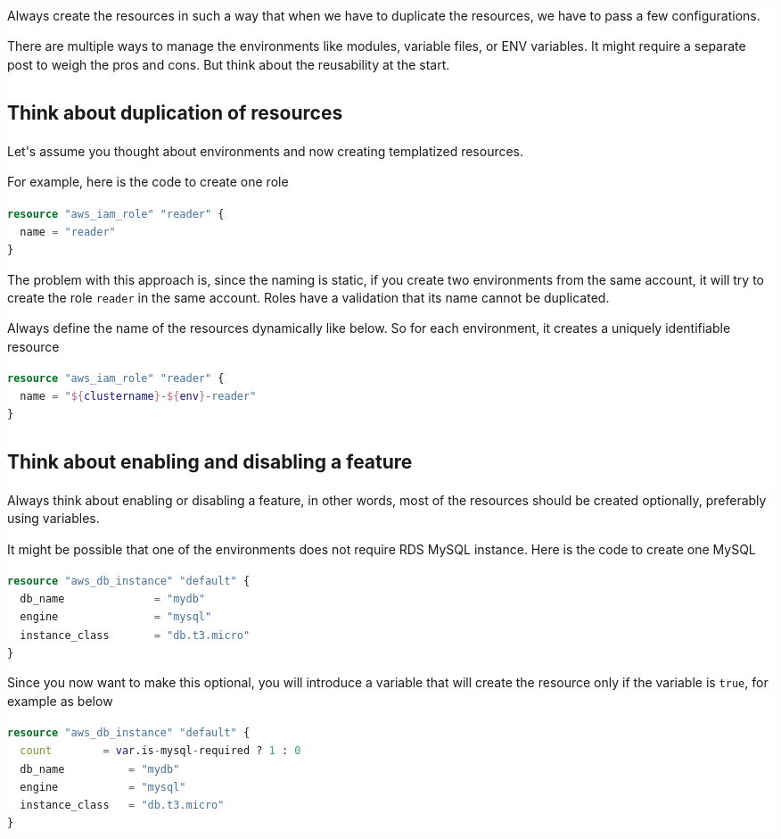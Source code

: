Always create the resources in such a way that when we have to duplicate the resources, we have to pass a few configurations.

There are multiple ways to manage the environments like modules, variable files, or ENV variables. It might require a separate post to weigh the pros and cons. But think about the reusability at the start.

## Think about duplication of resources

Let's assume you thought about environments and now creating templatized resources.

For example, here is the code to create one role

```terraform
resource "aws_iam_role" "reader" {
  name = "reader"
}
```

The problem with this approach is, since the naming is static, if you create two environments from the same account, it will try to create the role `reader` in the same account. Roles have a validation that its name cannot be duplicated.

Always define the name of the resources dynamically like below. So for each environment, it creates a uniquely identifiable resource

```terraform
resource "aws_iam_role" "reader" {
  name = "${clustername}-${env}-reader"
}
```

## Think about enabling and disabling a feature

Always think about enabling or disabling a feature, in other words, most of the resources should be created optionally, preferably using variables.

It might be possible that one of the environments does not require RDS MySQL instance. Here is the code to create one MySQL

```terraform
resource "aws_db_instance" "default" {
  db_name              = "mydb"
  engine               = "mysql"
  instance_class       = "db.t3.micro"
}
```

Since you now want to make this optional, you will introduce a variable that will create the resource only if the variable is `true`, for example as below

```terraform
resource "aws_db_instance" "default" {
  count	   	   = var.is-mysql-required ? 1 : 0
  db_name          = "mydb"
  engine           = "mysql"
  instance_class   = "db.t3.micro"
}
```
